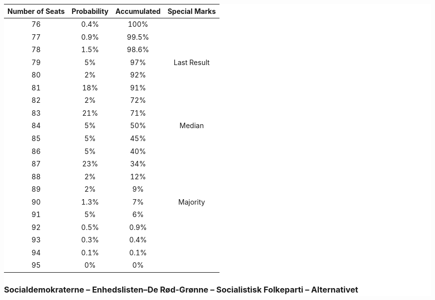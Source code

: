 | Number of Seats | Probability | Accumulated | Special Marks |
|:---------------:|:-----------:|:-----------:|:-------------:|
| 76 | 0.4% | 100% |  |
| 77 | 0.9% | 99.5% |  |
| 78 | 1.5% | 98.6% |  |
| 79 | 5% | 97% | Last Result |
| 80 | 2% | 92% |  |
| 81 | 18% | 91% |  |
| 82 | 2% | 72% |  |
| 83 | 21% | 71% |  |
| 84 | 5% | 50% | Median |
| 85 | 5% | 45% |  |
| 86 | 5% | 40% |  |
| 87 | 23% | 34% |  |
| 88 | 2% | 12% |  |
| 89 | 2% | 9% |  |
| 90 | 1.3% | 7% | Majority |
| 91 | 5% | 6% |  |
| 92 | 0.5% | 0.9% |  |
| 93 | 0.3% | 0.4% |  |
| 94 | 0.1% | 0.1% |  |
| 95 | 0% | 0% |  |

### Socialdemokraterne – Enhedslisten–De Rød-Grønne – Socialistisk Folkeparti – Alternativet
